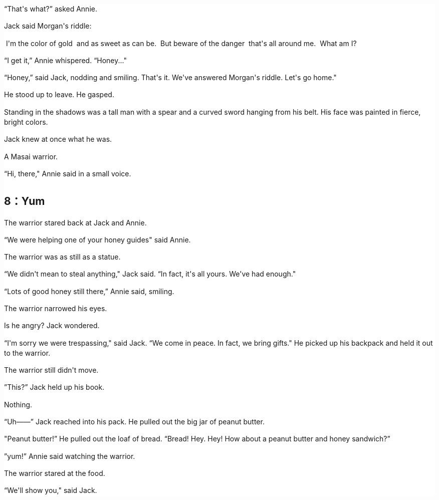 “That's what?” asked Annie.

Jack said Morgan's riddle:

​			I'm the color of gold
​			and as sweet as can be.
​			But beware of the danger
​			that's all around me.
​			What am I?

“I get it,” Annie whispered. “Honey..."

“Honey,” said Jack, nodding and smiling. That's it. We've answered Morgan's riddle. Let's go home."

He stood up to leave. He gasped.

Standing in the shadows was a tall man with a spear and a curved sword hanging from his belt. His face was painted in fierce, bright colors.

Jack knew at once what he was.

A Masai warrior.

“Hi, there," Annie said in a small voice.



## 8：Yum

The warrior stared back at Jack and Annie.

“We were helping one of your honey guides" said Annie.

The warrior was as still as a statue.

“We didn't mean to steal anything," Jack said. “In fact, it's all yours. We've had enough."

“Lots of good honey still there,” Annie said, smiling.

The warrior narrowed his eyes.

Is he angry? Jack wondered.

“I'm sorry we were trespassing," said Jack. “We come in peace. In fact, we bring gifts." He picked up his backpack and held it out to the warrior.

The warrior still didn't move.

”This?” Jack held up his book.

Nothing.

“Uh——” Jack reached into his pack. He pulled out the big jar of peanut butter.

"Peanut butter!” He pulled out the loaf of bread. “Bread! Hey. Hey! How about a peanut butter and honey sandwich?”

”yum!” Annie said watching the warrior.

The warrior stared at the food.

“We'll show you," said Jack.
